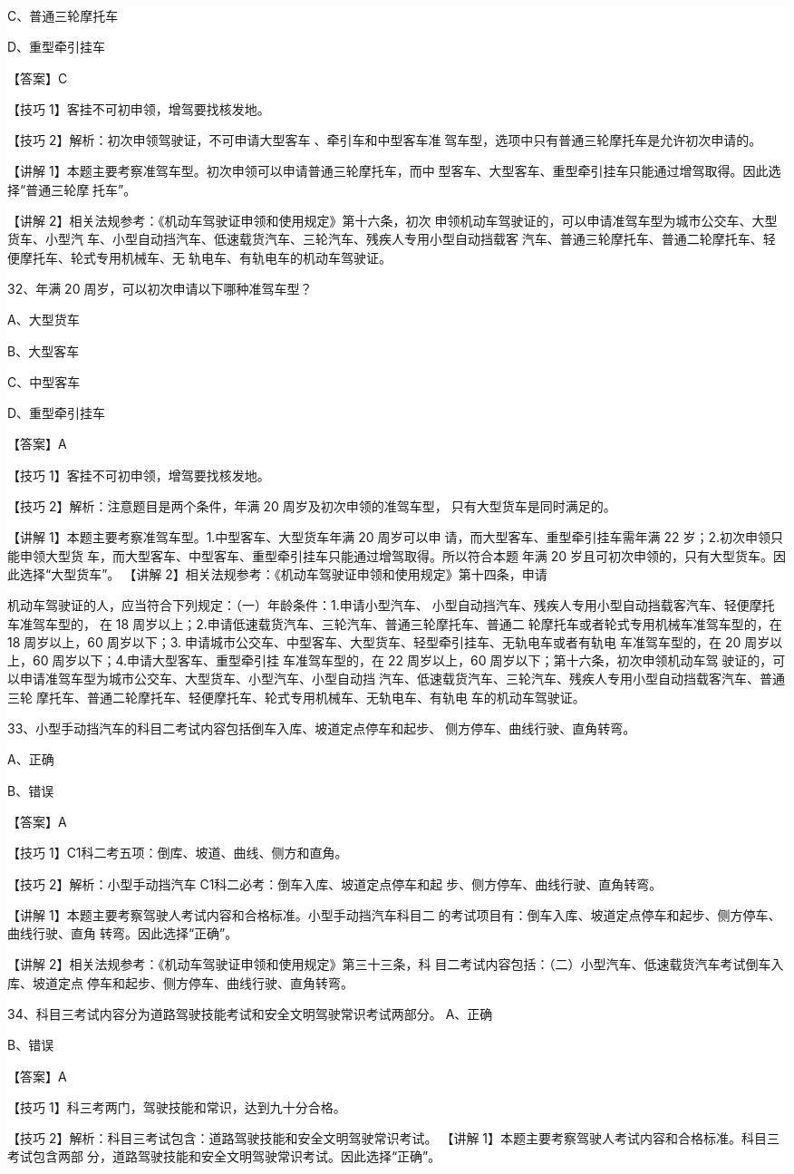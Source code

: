 C、普通三轮摩托车

D、重型牵引挂车

【答案】C 

【技巧 1】客挂不可初申领，增驾要找核发地。

【技巧 2】解析：初次申领驾驶证，不可申请大型客车 、牵引车和中型客车准 驾车型，选项中只有普通三轮摩托车是允许初次申请的。

【讲解 1】本题主要考察准驾车型。初次申领可以申请普通三轮摩托车，而中 型客车、大型客车、重型牵引挂车只能通过增驾取得。因此选择“普通三轮摩 托车”。 

【讲解 2】相关法规参考：《机动车驾驶证申领和使用规定》第十六条，初次 申领机动车驾驶证的，可以申请准驾车型为城市公交车、大型货车、小型汽 车、小型自动挡汽车、低速载货汽车、三轮汽车、残疾人专用小型自动挡载客 汽车、普通三轮摩托车、普通二轮摩托车、轻便摩托车、轮式专用机械车、无 轨电车、有轨电车的机动车驾驶证。

32、年满 20 周岁，可以初次申请以下哪种准驾车型？

A、大型货车

B、大型客车

C、中型客车

D、重型牵引挂车

【答案】A 

【技巧 1】客挂不可初申领，增驾要找核发地。

【技巧 2】解析：注意题目是两个条件，年满 20 周岁及初次申领的准驾车型， 只有大型货车是同时满足的。

【讲解 1】本题主要考察准驾车型。1.中型客车、大型货车年满 20 周岁可以申 请，而大型客车、重型牵引挂车需年满 22 岁；2.初次申领只能申领大型货 车，而大型客车、中型客车、重型牵引挂车只能通过增驾取得。所以符合本题 年满 20 岁且可初次申领的，只有大型货车。因此选择“大型货车”。 【讲解 2】相关法规参考：《机动车驾驶证申领和使用规定》第十四条，申请

机动车驾驶证的人，应当符合下列规定：（一）年龄条件：1.申请小型汽车、 小型自动挡汽车、残疾人专用小型自动挡载客汽车、轻便摩托车准驾车型的， 在 18 周岁以上；2.申请低速载货汽车、三轮汽车、普通三轮摩托车、普通二 轮摩托车或者轮式专用机械车准驾车型的，在 18 周岁以上，60 周岁以下；3. 申请城市公交车、中型客车、大型货车、轻型牵引挂车、无轨电车或者有轨电 车准驾车型的，在 20 周岁以上，60 周岁以下；4.申请大型客车、重型牵引挂 车准驾车型的，在 22 周岁以上，60 周岁以下；第十六条，初次申领机动车驾 驶证的，可以申请准驾车型为城市公交车、大型货车、小型汽车、小型自动挡 汽车、低速载货汽车、三轮汽车、残疾人专用小型自动挡载客汽车、普通三轮 摩托车、普通二轮摩托车、轻便摩托车、轮式专用机械车、无轨电车、有轨电 车的机动车驾驶证。

33、小型手动挡汽车的科目二考试内容包括倒车入库、坡道定点停车和起步、 侧方停车、曲线行驶、直角转弯。

A、正确 

B、错误 

【答案】A 

【技巧 1】C1科二考五项：倒库、坡道、曲线、侧方和直角。

【技巧 2】解析：小型手动挡汽车 C1科二必考：倒车入库、坡道定点停车和起 步、侧方停车、曲线行驶、直角转弯。

【讲解 1】本题主要考察驾驶人考试内容和合格标准。小型手动挡汽车科目二 的考试项目有：倒车入库、坡道定点停车和起步、侧方停车、曲线行驶、直角 转弯。因此选择“正确”。 

【讲解 2】相关法规参考：《机动车驾驶证申领和使用规定》第三十三条，科 目二考试内容包括：（二）小型汽车、低速载货汽车考试倒车入库、坡道定点 停车和起步、侧方停车、曲线行驶、直角转弯。

34、科目三考试内容分为道路驾驶技能考试和安全文明驾驶常识考试两部分。 A、正确 

B、错误 

【答案】A 

【技巧 1】科三考两门，驾驶技能和常识，达到九十分合格。

【技巧 2】解析：科目三考试包含：道路驾驶技能和安全文明驾驶常识考试。 【讲解 1】本题主要考察驾驶人考试内容和合格标准。科目三考试包含两部 分，道路驾驶技能和安全文明驾驶常识考试。因此选择“正确”。 

